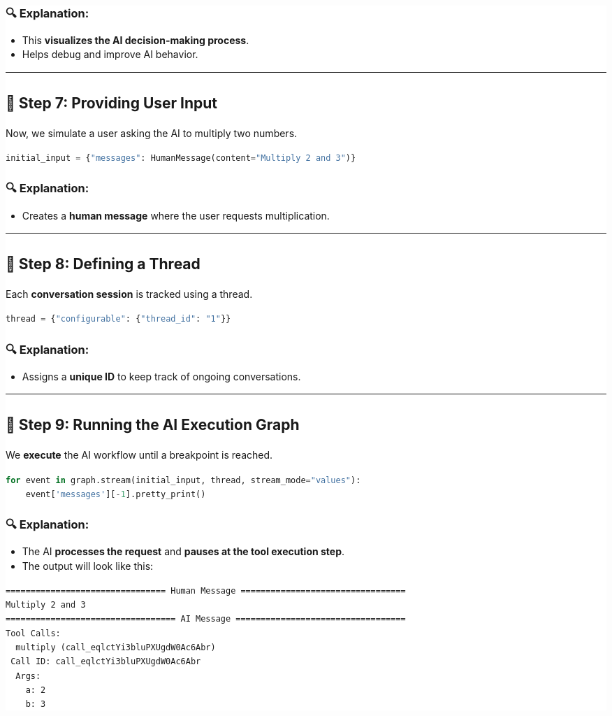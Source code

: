 ### 🔍 **Explanation:**
- This **visualizes the AI decision-making process**.
- Helps debug and improve AI behavior.

---

## 📝 **Step 7: Providing User Input**
Now, we simulate a user asking the AI to multiply two numbers.

```python
initial_input = {"messages": HumanMessage(content="Multiply 2 and 3")}
```

### 🔍 **Explanation:**
- Creates a **human message** where the user requests multiplication.

---

## 🧵 **Step 8: Defining a Thread**
Each **conversation session** is tracked using a thread.

```python
thread = {"configurable": {"thread_id": "1"}}
```

### 🔍 **Explanation:**
- Assigns a **unique ID** to keep track of ongoing conversations.

---

## 🚀 **Step 9: Running the AI Execution Graph**
We **execute** the AI workflow until a breakpoint is reached.

```python
for event in graph.stream(initial_input, thread, stream_mode="values"):
    event['messages'][-1].pretty_print()
```

### 🔍 **Explanation:**
- The AI **processes the request** and **pauses at the tool execution step**.
- The output will look like this:

```
================================ Human Message =================================
Multiply 2 and 3
================================== AI Message ==================================
Tool Calls:
  multiply (call_eqlctYi3bluPXUgdW0Ac6Abr)
 Call ID: call_eqlctYi3bluPXUgdW0Ac6Abr
  Args:
    a: 2
    b: 3
```
